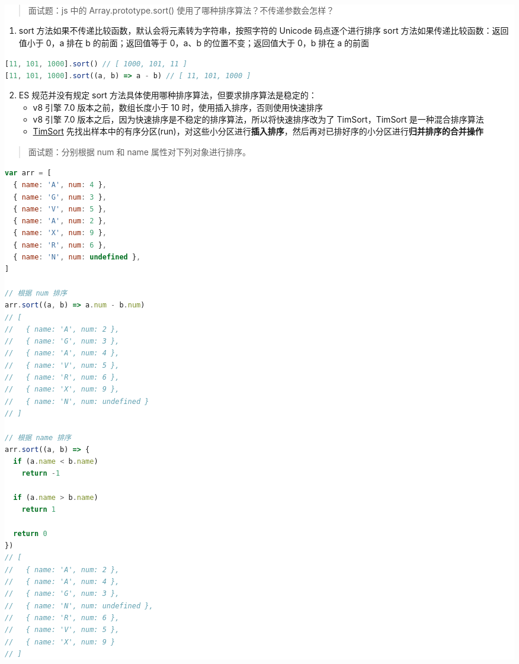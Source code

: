 > 面试题：js 中的 Array.prototype.sort() 使用了哪种排序算法？不传递参数会怎样？

1. sort 方法如果不传递比较函数，默认会将元素转为字符串，按照字符的 Unicode 码点逐个进行排序
   sort 方法如果传递比较函数：返回值小于 0，a 排在 b 的前面；返回值等于 0，a、b 的位置不变；返回值大于 0，b 排在 a 的前面

```js
[11, 101, 1000].sort() // [ 1000, 101, 11 ]
[11, 101, 1000].sort((a, b) => a - b) // [ 11, 101, 1000 ]
```

2. ES 规范并没有规定 sort 方法具体使用哪种排序算法，但要求排序算法是稳定的：
   - v8 引擎 7.0 版本之前，数组长度小于 10  时，使用插入排序，否则使用快速排序
   - v8 引擎 7.0 版本之后，因为快速排序是不稳定的排序算法，所以将快速排序改为了 TimSort，TimSort 是一种混合排序算法
   - [TimSort](https://mp.weixin.qq.com/s/zrhwCosK4fi3uCA9Gms3Lg) 先找出样本中的有序分区(run)，对这些小分区进行**插入排序**，然后再对已排好序的小分区进行**归并排序的合并操作**

>面试题：分别根据 num 和 name 属性对下列对象进行排序。

```js
var arr = [
  { name: 'A', num: 4 },
  { name: 'G', num: 3 },
  { name: 'V', num: 5 },
  { name: 'A', num: 2 },
  { name: 'X', num: 9 },
  { name: 'R', num: 6 },
  { name: 'N', num: undefined },
]

// 根据 num 排序
arr.sort((a, b) => a.num - b.num)
// [
//   { name: 'A', num: 2 },
//   { name: 'G', num: 3 },
//   { name: 'A', num: 4 },
//   { name: 'V', num: 5 },
//   { name: 'R', num: 6 },
//   { name: 'X', num: 9 },
//   { name: 'N', num: undefined }
// ]

// 根据 name 排序
arr.sort((a, b) => {
  if (a.name < b.name)
    return -1
  
  if (a.name > b.name)
    return 1
  
  return 0
})
// [
//   { name: 'A', num: 2 },
//   { name: 'A', num: 4 },
//   { name: 'G', num: 3 },
//   { name: 'N', num: undefined },
//   { name: 'R', num: 6 },
//   { name: 'V', num: 5 },
//   { name: 'X', num: 9 }
// ]
```


